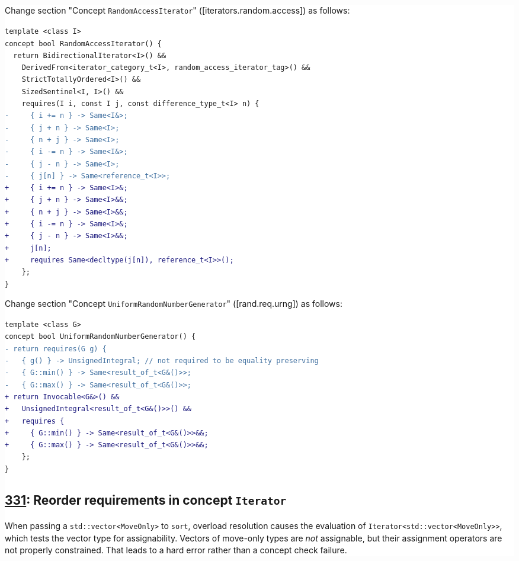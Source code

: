 Change section "Concept `RandomAccessIterator`" ([iterators.random.access]) as follows:

```diff
template <class I>
concept bool RandomAccessIterator() {
  return BidirectionalIterator<I>() &&
    DerivedFrom<iterator_category_t<I>, random_access_iterator_tag>() &&
    StrictTotallyOrdered<I>() &&
    SizedSentinel<I, I>() &&
    requires(I i, const I j, const difference_type_t<I> n) {
-     { i += n } -> Same<I&>;
-     { j + n } -> Same<I>;
-     { n + j } -> Same<I>;
-     { i -= n } -> Same<I&>;
-     { j - n } -> Same<I>;
-     { j[n] } -> Same<reference_t<I>>;
+     { i += n } -> Same<I>&;
+     { j + n } -> Same<I>&&;
+     { n + j } -> Same<I>&&;
+     { i -= n } -> Same<I>&;
+     { j - n } -> Same<I>&&;
+     j[n];
+     requires Same<decltype(j[n]), reference_t<I>>();
    };
}
```

 Change section "Concept `UniformRandomNumberGenerator`" ([rand.req.urng]) as follows:

```diff
template <class G>
concept bool UniformRandomNumberGenerator() {
- return requires(G g) {
-   { g() } -> UnsignedIntegral; // not required to be equality preserving
-   { G::min() } -> Same<result_of_t<G&()>>;
-   { G::max() } -> Same<result_of_t<G&()>>;
+ return Invocable<G&>() &&
+   UnsignedIntegral<result_of_t<G&()>>() &&
+   requires {
+     { G::min() } -> Same<result_of_t<G&()>>&&;
+     { G::max() } -> Same<result_of_t<G&()>>&&;
    };
}
```


## [331](https://github.com/ericniebler/stl2/issues/331): Reorder requirements in concept `Iterator`

When passing a `std::vector<MoveOnly>` to `sort`, overload resolution causes the evaluation of `Iterator<std::vector<MoveOnly>>`, which tests the vector type for assignability. Vectors of move-only types are _not_ assignable, but their assignment operators are not properly constrained. That leads to a hard error rather than a concept check failure.
